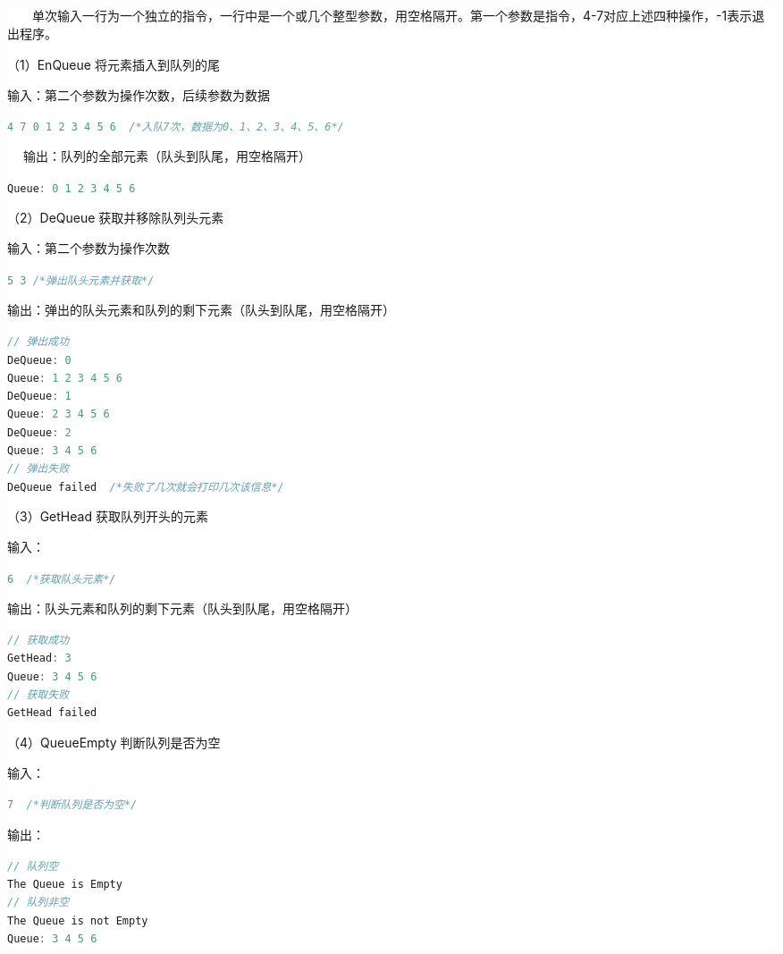   单次输入一行为一个独立的指令，一行中是一个或几个整型参数，用空格隔开。第一个参数是指令，4-7对应上述四种操作，-1表示退出程序。

（1）EnQueue 将元素插入到队列的尾

输入：第二个参数为操作次数，后续参数为数据

```c
4 7 0 1 2 3 4 5 6  /*入队7次，数据为0、1、2、3、4、5、6*/
```
 
输出：队列的全部元素（队头到队尾，用空格隔开）

```c
Queue: 0 1 2 3 4 5 6
```

（2）DeQueue 获取并移除队列头元素

输入：第二个参数为操作次数

```c
5 3 /*弹出队头元素并获取*/
```

输出：弹出的队头元素和队列的剩下元素（队头到队尾，用空格隔开）

```c
// 弹出成功
DeQueue: 0
Queue: 1 2 3 4 5 6
DeQueue: 1
Queue: 2 3 4 5 6
DeQueue: 2
Queue: 3 4 5 6
// 弹出失败
DeQueue failed  /*失败了几次就会打印几次该信息*/
```

（3）GetHead 获取队列开头的元素

输入：

```c
6  /*获取队头元素*/
```

输出：队头元素和队列的剩下元素（队头到队尾，用空格隔开）

```c
// 获取成功
GetHead: 3
Queue: 3 4 5 6
// 获取失败
GetHead failed
```

（4）QueueEmpty 判断队列是否为空

输入：

```c
7  /*判断队列是否为空*/
```

输出：

```c
// 队列空
The Queue is Empty
// 队列非空
The Queue is not Empty
Queue: 3 4 5 6
```
